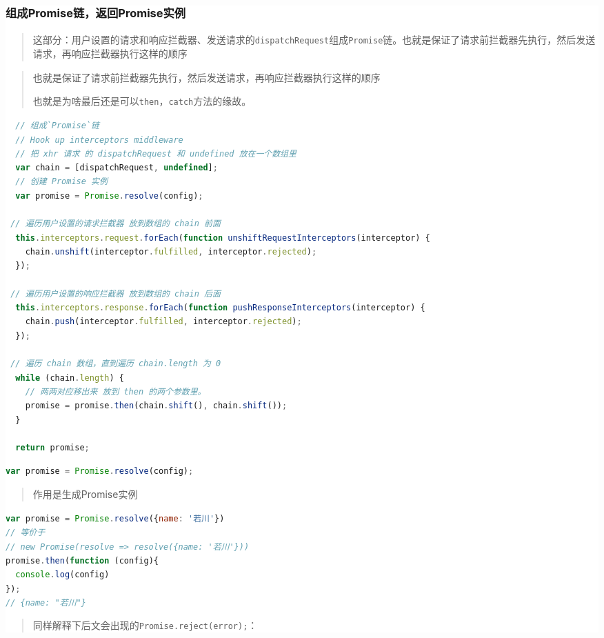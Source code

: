 ```js
```

### 组成Promise链，返回Promise实例

> 这部分：用户设置的请求和响应拦截器、发送请求的`dispatchRequest`组成`Promise`链。也就是保证了请求前拦截器先执行，然后发送请求，再响应拦截器执行这样的顺序

> 也就是保证了请求前拦截器先执行，然后发送请求，再响应拦截器执行这样的顺序
>
> 也就是为啥最后还是可以`then`，`catch`方法的缘故。

```js
  // 组成`Promise`链
  // Hook up interceptors middleware
  // 把 xhr 请求 的 dispatchRequest 和 undefined 放在一个数组里
  var chain = [dispatchRequest, undefined];
  // 创建 Promise 实例
  var promise = Promise.resolve(config);

 // 遍历用户设置的请求拦截器 放到数组的 chain 前面
  this.interceptors.request.forEach(function unshiftRequestInterceptors(interceptor) {
    chain.unshift(interceptor.fulfilled, interceptor.rejected);
  });

 // 遍历用户设置的响应拦截器 放到数组的 chain 后面
  this.interceptors.response.forEach(function pushResponseInterceptors(interceptor) {
    chain.push(interceptor.fulfilled, interceptor.rejected);
  });

 // 遍历 chain 数组，直到遍历 chain.length 为 0
  while (chain.length) {
    // 两两对应移出来 放到 then 的两个参数里。
    promise = promise.then(chain.shift(), chain.shift());
  }

  return promise;
```

```js
var promise = Promise.resolve(config);
```

> 作用是生成Promise实例

```js
var promise = Promise.resolve({name: '若川'})
// 等价于
// new Promise(resolve => resolve({name: '若川'}))
promise.then(function (config){
  console.log(config)
});
// {name: "若川"}
```

> 同样解释下后文会出现的`Promise.reject(error);`：
